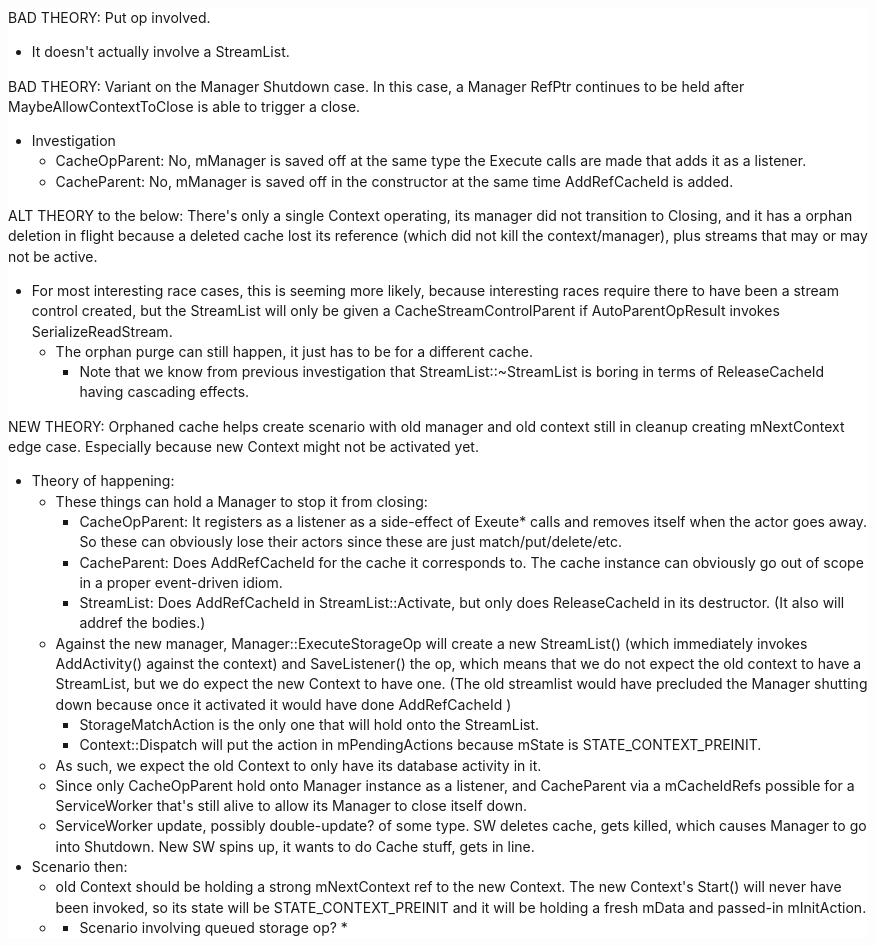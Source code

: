 
BAD THEORY: Put op involved.
* It doesn't actually involve a StreamList.

BAD THEORY: Variant on the Manager Shutdown case.  In this case, a Manager
RefPtr continues to be held after MaybeAllowContextToClose is able to trigger
a close.
* Investigation
  * CacheOpParent: No, mManager is saved off at the same type the Execute calls
    are made that adds it as a listener.
  * CacheParent: No, mManager is saved off in the constructor at the same time
    AddRefCacheId is added.


ALT THEORY to the below: There's only a single Context operating, its manager
did not transition to Closing, and it has a orphan deletion in flight because
a deleted cache lost its reference (which did not kill the context/manager),
plus streams that may or may not be active.
* For most interesting race cases, this is seeming more likely, because
  interesting races require there to have been a stream control created, but
  the StreamList will only be given a CacheStreamControlParent if
  AutoParentOpResult invokes SerializeReadStream.
  * The orphan purge can still happen, it just has to be for a different cache.
    * Note that we know from previous investigation that StreamList::~StreamList
      is boring in terms of ReleaseCacheId having cascading effects.

NEW THEORY: Orphaned cache helps create scenario with old manager and old
context still in cleanup creating mNextContext edge case.  Especially because
new Context might not be activated yet.
* Theory of happening:
  * These things can hold a Manager to stop it from closing:
    * CacheOpParent: It registers as a listener as a side-effect of Exeute*
      calls and removes itself when the actor goes away.  So these can obviously
      lose their actors since these are just match/put/delete/etc.
    * CacheParent: Does AddRefCacheId for the cache it corresponds to.  The
      cache instance can obviously go out of scope in a proper event-driven
      idiom.
    * StreamList: Does AddRefCacheId in StreamList::Activate, but only does
      ReleaseCacheId in its destructor.  (It also will addref the bodies.)
  * Against the new manager, Manager::ExecuteStorageOp will create a new
    StreamList() (which immediately invokes AddActivity() against the context)
    and SaveListener() the op, which means that we do not expect the old
    context to have a StreamList, but we do expect the new Context to have one.
    (The old streamlist would have precluded the Manager shutting down because
    once it activated it would have done AddRefCacheId )
    * StorageMatchAction is the only one that will hold onto the StreamList.
    * Context::Dispatch will put the action in mPendingActions because mState is
      STATE_CONTEXT_PREINIT.
  * As such, we expect the old Context to only have its database activity in it.
  * Since only CacheOpParent hold onto Manager instance as a listener, and
    CacheParent via a mCacheIdRefs
    possible for a ServiceWorker that's still alive to allow its Manager to
    close itself down.
  * ServiceWorker update, possibly double-update? of some type.  SW deletes
    cache, gets killed, which causes Manager to go into Shutdown.  New SW spins
    up, it wants to do Cache stuff, gets in line.
* Scenario then:
  * old Context should be holding a strong mNextContext ref to the new Context.
    The new Context's Start() will never have been invoked, so its state will be
    STATE_CONTEXT_PREINIT and it will be holding a fresh mData and passed-in
    mInitAction.
  *
    * Scenario involving queued storage op?
      *
